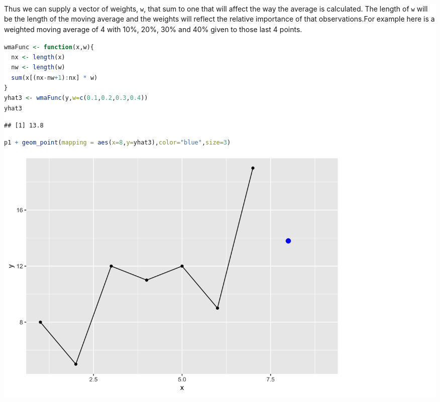 Thus we can supply a vector of weights, `w`, that sum to one that will affect the way the average is calculated. The length of `w` will be the length of the moving average and the weights will reflect the relative importance of that observations.For example here is a weighted moving average of 4 with 10%, 20%, 30% and 40% given to those last 4 points.

``` r
wmaFunc <- function(x,w){
  nx <- length(x)
  nw <- length(w)
  sum(x[(nx-nw+1):nx] * w)
}
yhat3 <- wmaFunc(y,w=c(0.1,0.2,0.3,0.4))
yhat3
```

```
## [1] 13.8
```

``` r
p1 + geom_point(mapping = aes(x=8,y=yhat3),color="blue",size=3)
```

<img src="05TimeSeries-Forecast_files/figure-html/unnamed-chunk-15-1.png" width="672" />
